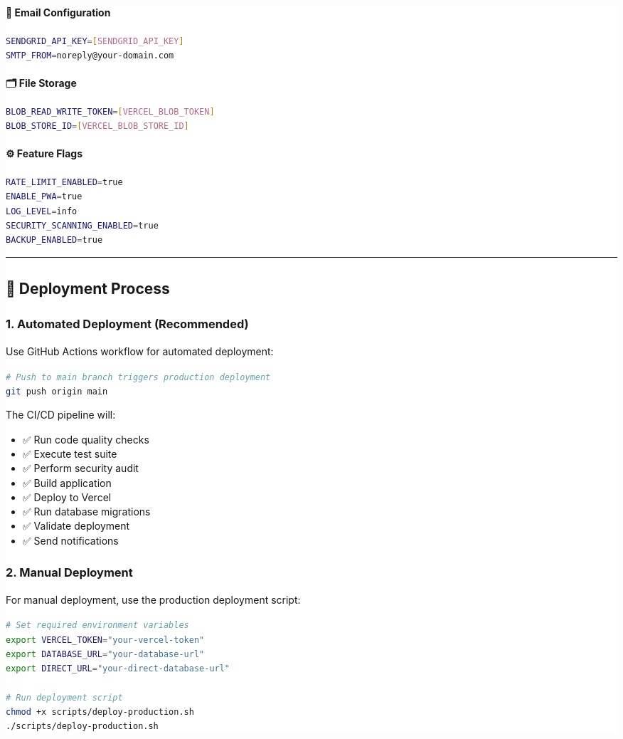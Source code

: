 #### 📧 Email Configuration
```bash
SENDGRID_API_KEY=[SENDGRID_API_KEY]
SMTP_FROM=noreply@your-domain.com
```

#### 🗂️ File Storage
```bash
BLOB_READ_WRITE_TOKEN=[VERCEL_BLOB_TOKEN]
BLOB_STORE_ID=[VERCEL_BLOB_STORE_ID]
```

#### ⚙️ Feature Flags
```bash
RATE_LIMIT_ENABLED=true
ENABLE_PWA=true
LOG_LEVEL=info
SECURITY_SCANNING_ENABLED=true
BACKUP_ENABLED=true
```

---

## 🚀 Deployment Process

### 1. Automated Deployment (Recommended)

Use GitHub Actions workflow for automated deployment:

```bash
# Push to main branch triggers production deployment
git push origin main
```

The CI/CD pipeline will:
- ✅ Run code quality checks
- ✅ Execute test suite
- ✅ Perform security audit
- ✅ Build application
- ✅ Deploy to Vercel
- ✅ Run database migrations
- ✅ Validate deployment
- ✅ Send notifications

### 2. Manual Deployment

For manual deployment, use the production deployment script:

```bash
# Set required environment variables
export VERCEL_TOKEN="your-vercel-token"
export DATABASE_URL="your-database-url"
export DIRECT_URL="your-direct-database-url"

# Run deployment script
chmod +x scripts/deploy-production.sh
./scripts/deploy-production.sh
```
